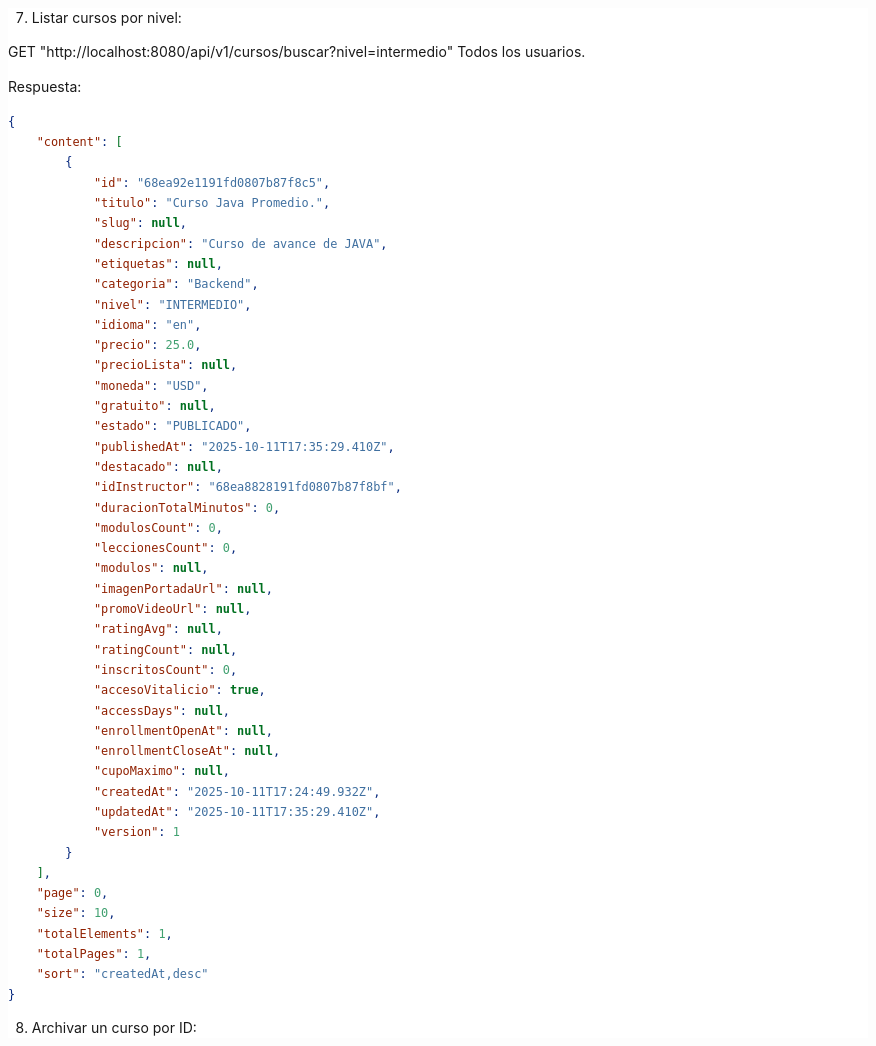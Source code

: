 7. Listar cursos por nivel:

GET "http://localhost:8080/api/v1/cursos/buscar?nivel=intermedio" Todos los usuarios.

Respuesta: 
```json
{
    "content": [
        {
            "id": "68ea92e1191fd0807b87f8c5",
            "titulo": "Curso Java Promedio.",
            "slug": null,
            "descripcion": "Curso de avance de JAVA",
            "etiquetas": null,
            "categoria": "Backend",
            "nivel": "INTERMEDIO",
            "idioma": "en",
            "precio": 25.0,
            "precioLista": null,
            "moneda": "USD",
            "gratuito": null,
            "estado": "PUBLICADO",
            "publishedAt": "2025-10-11T17:35:29.410Z",
            "destacado": null,
            "idInstructor": "68ea8828191fd0807b87f8bf",
            "duracionTotalMinutos": 0,
            "modulosCount": 0,
            "leccionesCount": 0,
            "modulos": null,
            "imagenPortadaUrl": null,
            "promoVideoUrl": null,
            "ratingAvg": null,
            "ratingCount": null,
            "inscritosCount": 0,
            "accesoVitalicio": true,
            "accessDays": null,
            "enrollmentOpenAt": null,
            "enrollmentCloseAt": null,
            "cupoMaximo": null,
            "createdAt": "2025-10-11T17:24:49.932Z",
            "updatedAt": "2025-10-11T17:35:29.410Z",
            "version": 1
        }
    ],
    "page": 0,
    "size": 10,
    "totalElements": 1,
    "totalPages": 1,
    "sort": "createdAt,desc"
}
```
8. Archivar un curso por ID:
